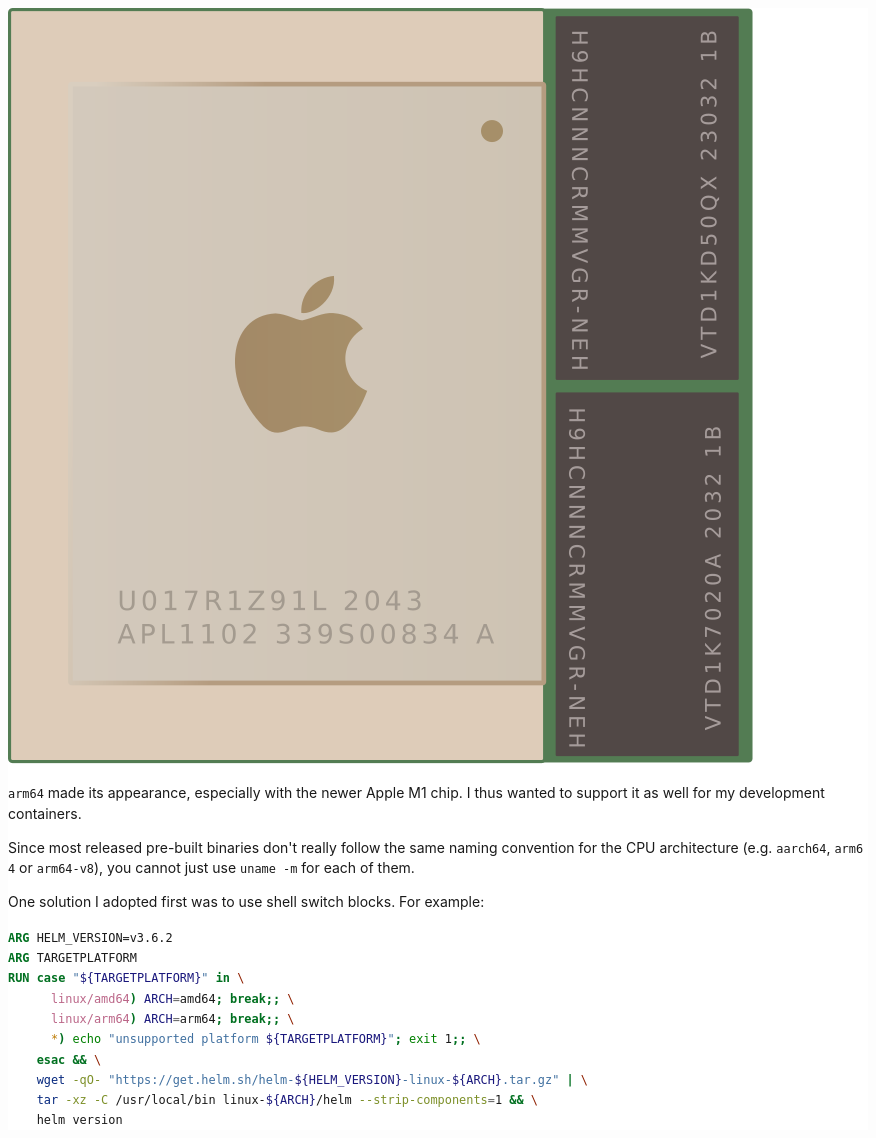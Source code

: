 ![M1 Chip](m1.svg)

`arm64` made its appearance, especially with the newer Apple M1 chip.
I thus wanted to support it as well for my development containers.

Since most released pre-built binaries don't really follow the same naming convention for the CPU architecture (e.g. `aarch64`, `arm64` or `arm64-v8`), you cannot just use `uname -m` for each of them.

One solution I adopted first was to use shell switch blocks. For example:

```Dockerfile
ARG HELM_VERSION=v3.6.2
ARG TARGETPLATFORM
RUN case "${TARGETPLATFORM}" in \
      linux/amd64) ARCH=amd64; break;; \
      linux/arm64) ARCH=arm64; break;; \
      *) echo "unsupported platform ${TARGETPLATFORM}"; exit 1;; \
    esac && \
    wget -qO- "https://get.helm.sh/helm-${HELM_VERSION}-linux-${ARCH}.tar.gz" | \
    tar -xz -C /usr/local/bin linux-${ARCH}/helm --strip-components=1 && \
    helm version
```
